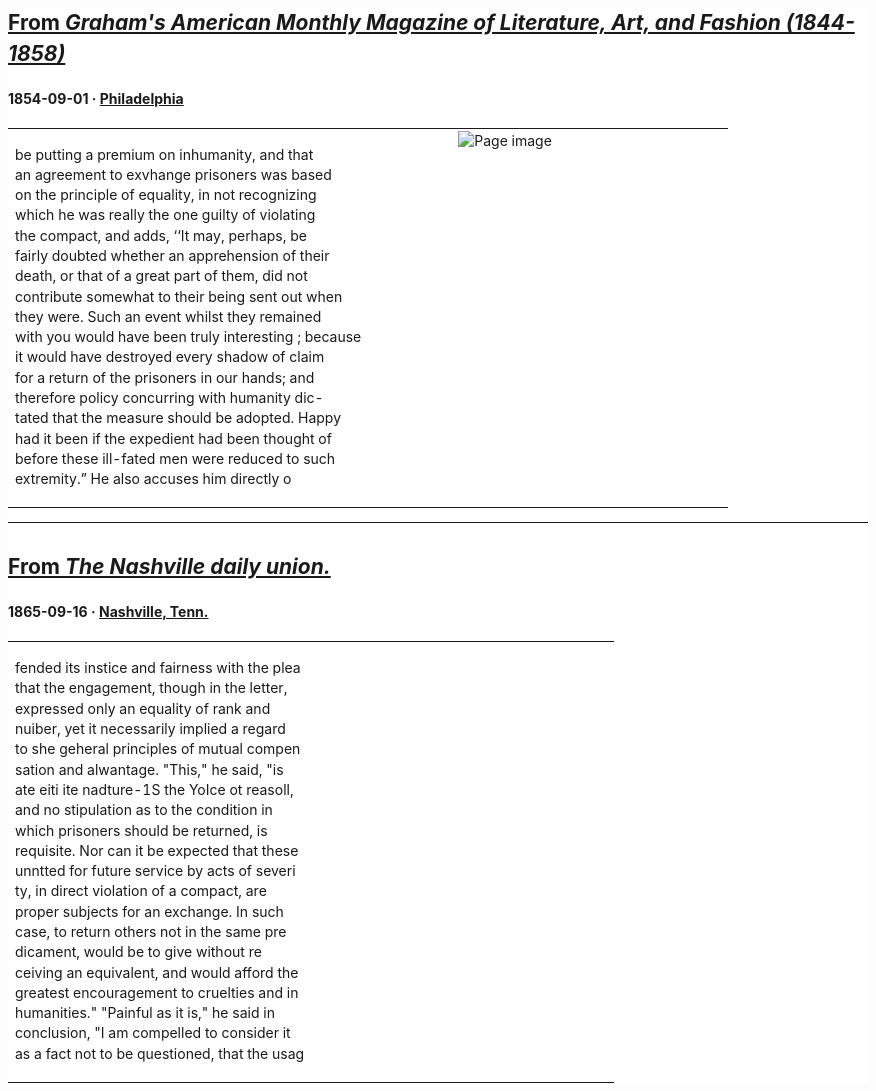 
## [From _Graham's American Monthly Magazine of Literature, Art, and Fashion (1844-1858)_](https://archive.org/details/sim_grahams-illustrated-magazine_1854-09_45_3/page/n3/mode/1up?view=theater)

#### 1854-09-01 &middot; [Philadelphia](http://dbpedia.org/resource/Philadelphia)

<table style="width: 100%;"><tr><td style="width: 50%">

  
be putting a premium on inhumanity, and that  
an agreement to exvhange prisoners was based  
on the principle of equality, in not recognizing  
which he was really the one guilty of violating  
the compact, and adds, ‘‘It may, perhaps, be  
fairly doubted whether an apprehension of their  
death, or that of a great part of them, did not  
contribute somewhat to their being sent out when  
they were. Such an event whilst they remained  
with you would have been truly interesting ; because  
it would have destroyed every shadow of claim  
for a return of the prisoners in our hands; and  
therefore policy concurring with humanity dic-  
tated that the measure should be adopted. Happy  
had it been if the expedient had been thought of  
before these ill-fated men were reduced to such  
extremity.” He also accuses him directly o
</td><td style="width: 50%; max-height: 75%; margin: auto; display: block;">
<img alt="Page image" src="https://iiif.archive.org/image/iiif/2/sim_grahams-illustrated-magazine_1854-09_45_3%2Fsim_grahams-illustrated-magazine_1854-09_45_3_jp2.zip%2Fsim_grahams-illustrated-magazine_1854-09_45_3_jp2%2Fsim_grahams-illustrated-magazine_1854-09_45_3_0003.jp2/pct:51.89088654680719,57.08249496981891,35.80285182889027,22.293762575452718/600,/0/default.jpg"/>
</td>
</tr></table>

---

## [From _The Nashville daily union._](https://www.loc.gov/resource/sn83025718/1865-09-16/ed-1/?sp=1)

#### 1865-09-16 &middot; [Nashville, Tenn.](http://dbpedia.org/resource/Nashville%2C_Tennessee)

<table style="width: 100%;"><tr><td style="width: 50%">

  
fended its instice and fairness with the plea  
that the engagement, though in the letter,  
expressed only an equality of rank and  
nuiber, yet it necessarily implied a regard  
to she geheral principles of mutual compen  
sation and alwantage. &quot;This,&quot; he said, &quot;is  
ate eiti ite nadture-1S the YoIce ot reasoll,  
and no stipulation as to the condition in  
which prisoners should be returned, is  
requisite. Nor can it be expected that these  
unntted for future service by acts of severi  
ty, in direct violation of a compact, are  
proper subjects for an exchange. In such  
case, to return others not in the same pre­  
dicament, would be to give without re­  
ceiving an equivalent, and would afford the  
greatest encouragement to cruelties and in­  
humanities.&quot; &quot;Painful as it is,&quot; he said in  
conclusion, &quot;I am compelled to consider it  
as a fact not to be questioned, that the usag  